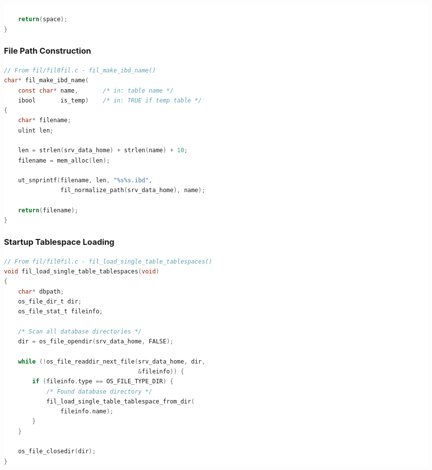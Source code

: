 ```c
    
    return(space);
}
```

### File Path Construction

```c
// From fil/fil0fil.c - fil_make_ibd_name()
char* fil_make_ibd_name(
    const char* name,       /* in: table name */
    ibool       is_temp)    /* in: TRUE if temp table */
{
    char* filename;
    ulint len;
    
    len = strlen(srv_data_home) + strlen(name) + 10;
    filename = mem_alloc(len);
    
    ut_snprintf(filename, len, "%s%s.ibd", 
                fil_normalize_path(srv_data_home), name);
    
    return(filename);
}
```

### Startup Tablespace Loading

```c
// From fil/fil0fil.c - fil_load_single_table_tablespaces()
void fil_load_single_table_tablespaces(void)
{
    char* dbpath;
    os_file_dir_t dir;
    os_file_stat_t fileinfo;
    
    /* Scan all database directories */
    dir = os_file_opendir(srv_data_home, FALSE);
    
    while (!os_file_readdir_next_file(srv_data_home, dir, 
                                      &fileinfo)) {
        if (fileinfo.type == OS_FILE_TYPE_DIR) {
            /* Found database directory */
            fil_load_single_table_tablespace_from_dir(
                fileinfo.name);
        }
    }
    
    os_file_closedir(dir);
}
```
